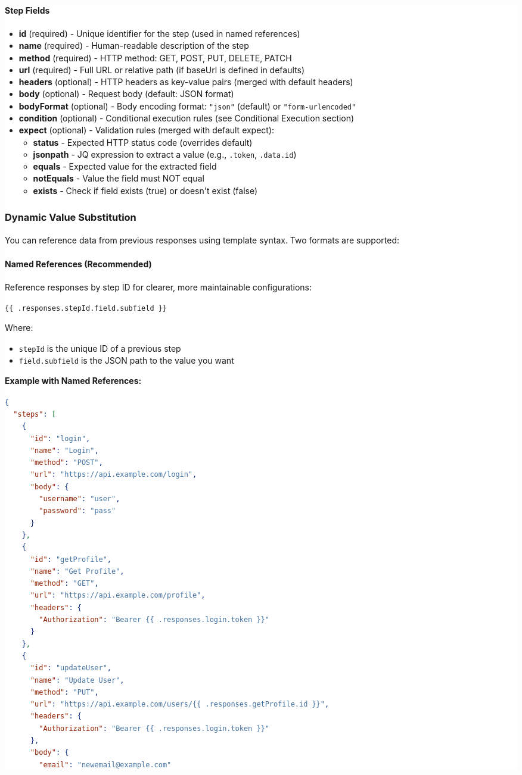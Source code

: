 #### Step Fields

- **id** (required) - Unique identifier for the step (used in named references)
- **name** (required) - Human-readable description of the step
- **method** (required) - HTTP method: GET, POST, PUT, DELETE, PATCH
- **url** (required) - Full URL or relative path (if baseUrl is defined in defaults)
- **headers** (optional) - HTTP headers as key-value pairs (merged with default headers)
- **body** (optional) - Request body (default: JSON format)
- **bodyFormat** (optional) - Body encoding format: `"json"` (default) or `"form-urlencoded"`
- **condition** (optional) - Conditional execution rules (see Conditional Execution section)
- **expect** (optional) - Validation rules (merged with default expect):
  - **status** - Expected HTTP status code (overrides default)
  - **jsonpath** - JQ expression to extract a value (e.g., `.token`, `.data.id`)
  - **equals** - Expected value for the extracted field
  - **notEquals** - Value the field must NOT equal
  - **exists** - Check if field exists (true) or doesn't exist (false)

### Dynamic Value Substitution

You can reference data from previous responses using template syntax. Two formats are supported:

#### Named References (Recommended)

Reference responses by step ID for clearer, more maintainable configurations:

```
{{ .responses.stepId.field.subfield }}
```

Where:
- `stepId` is the unique ID of a previous step
- `field.subfield` is the JSON path to the value you want

**Example with Named References:**

```json
{
  "steps": [
    {
      "id": "login",
      "name": "Login",
      "method": "POST",
      "url": "https://api.example.com/login",
      "body": {
        "username": "user",
        "password": "pass"
      }
    },
    {
      "id": "getProfile",
      "name": "Get Profile",
      "method": "GET",
      "url": "https://api.example.com/profile",
      "headers": {
        "Authorization": "Bearer {{ .responses.login.token }}"
      }
    },
    {
      "id": "updateUser",
      "name": "Update User",
      "method": "PUT",
      "url": "https://api.example.com/users/{{ .responses.getProfile.id }}",
      "headers": {
        "Authorization": "Bearer {{ .responses.login.token }}"
      },
      "body": {
        "email": "newemail@example.com"
```
